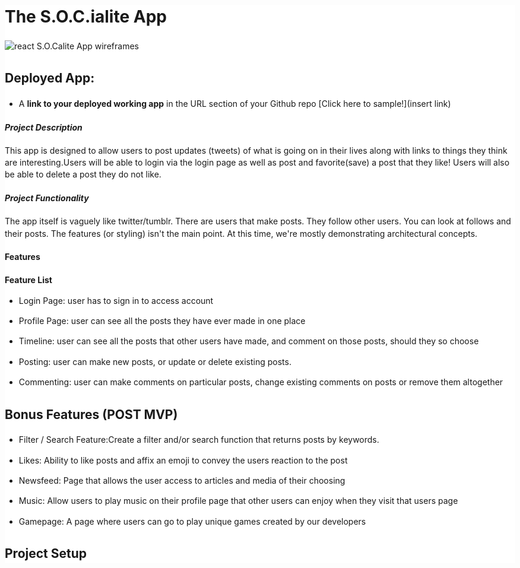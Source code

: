 # The S.O.C.ialite App
 ![react S.O.Calite App wireframes](https://res.cloudinary.com/sandi29/image/upload/v1549291716/web.png)

## Deployed App: 

 - A **link to your deployed working app** in the URL section of your Github repo
[Click here to sample!](insert link)


 ####  *Project Description*

This app is designed to allow users to post updates (tweets) of what is going on in their lives along with links to things they think are interesting.Users will be able to login via the login page as well as post and favorite(save) a post that they like! Users will also be able to delete a post they do not like.


#### *Project Functionality*

The app itself is vaguely like twitter/tumblr. There are users that make posts. They follow other users. You can look at follows and their posts. The features (or styling) isn't the main point. At this time, we're mostly demonstrating architectural concepts.


#### Features

  **Feature List** 
- Login Page: user has to sign in to access account

- Profile Page: user can see all the posts they have ever made in one place

- Timeline: user can see all the posts that other users have made, and comment on those posts, should they so choose

- Posting: user can make new posts, or update or delete existing posts.

- Commenting: user can make comments on particular posts, change existing comments on posts or remove them altogether


## Bonus Features (POST MVP)

- Filter / Search Feature:Create a filter and/or search function that returns posts by keywords.

- Likes: Ability to like posts and affix an emoji to convey the users reaction to the post

- Newsfeed: Page that allows the user access to articles and media of their choosing

- Music: Allow users to play music on their profile page that other users can enjoy when they visit that users page

- Gamepage: A page where users can go to play unique games created by our developers


## Project Setup
